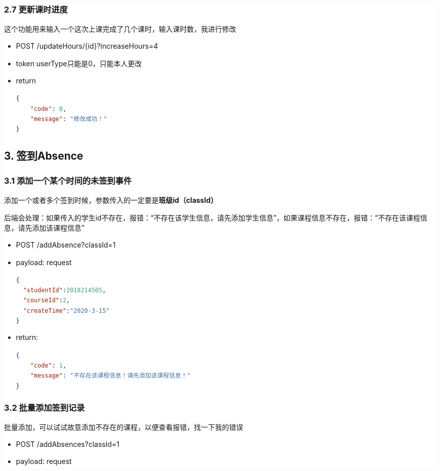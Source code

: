 

### 2.7 更新课时进度

这个功能用来输入一个这次上课完成了几个课时，输入课时数，我进行修改

* POST  /updateHours/{id}?increaseHours=4

* token userType只能是0，只能本人更改

* return

  ```json
  {
      "code": 0,
      "message": "修改成功！"
  }
  ```




## 3. 签到Absence

### 3.1 添加一个某个时间的未签到事件

添加一个或者多个签到时候，参数传入的一定要是**班级id（classId）**

后端会处理：如果传入的学生id不存在，报错：“不存在该学生信息，请先添加学生信息”，如果课程信息不存在，报错：“不存在该课程信息，请先添加该课程信息”

* POST  /addAbsence?classId=1

* payload:  request

  ```json
  {
  	"studentId":2018214505,
  	"courseId":2,
  	"createTime":"2020-3-15"
  }
  ```

* return:

  ```json
  {
      "code": 1,
      "message": "不存在该课程信息！请先添加该课程信息！"
  }
  ```



### 3.2 批量添加签到记录 

批量添加，可以试试故意添加不存在的课程，以便查看报错，找一下我的错误

* POST  /addAbsences?classId=1

* payload: request 
